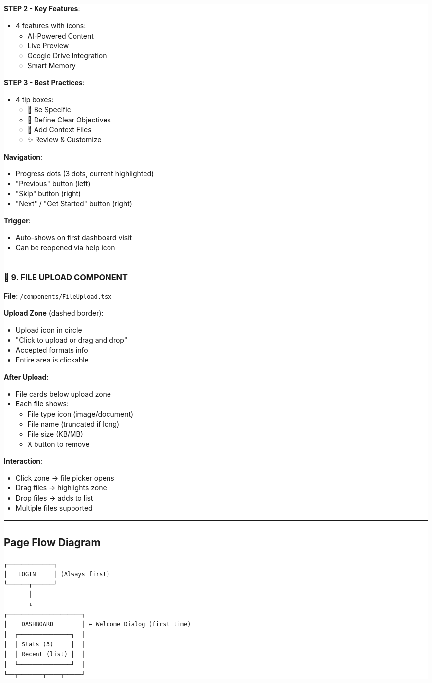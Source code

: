 **STEP 2 - Key Features**:
- 4 features with icons:
  - AI-Powered Content
  - Live Preview
  - Google Drive Integration
  - Smart Memory

**STEP 3 - Best Practices**:
- 4 tip boxes:
  - 📝 Be Specific
  - 🎯 Define Clear Objectives
  - 📎 Add Context Files
  - ✨ Review & Customize

**Navigation**:
- Progress dots (3 dots, current highlighted)
- "Previous" button (left)
- "Skip" button (right)
- "Next" / "Get Started" button (right)

**Trigger**:
- Auto-shows on first dashboard visit
- Can be reopened via help icon

---

### 📁 9. FILE UPLOAD COMPONENT
**File**: `/components/FileUpload.tsx`

**Upload Zone** (dashed border):
- Upload icon in circle
- "Click to upload or drag and drop"
- Accepted formats info
- Entire area is clickable

**After Upload**:
- File cards below upload zone
- Each file shows:
  - File type icon (image/document)
  - File name (truncated if long)
  - File size (KB/MB)
  - X button to remove

**Interaction**:
- Click zone → file picker opens
- Drag files → highlights zone
- Drop files → adds to list
- Multiple files supported

---

## Page Flow Diagram

```
┌─────────────┐
│   LOGIN     │ (Always first)
└──────┬──────┘
       │
       ↓
┌─────────────────────┐
│    DASHBOARD        │ ← Welcome Dialog (first time)
│  ┌───────────────┐  │
│  │ Stats (3)     │  │
│  │ Recent (list) │  │
│  └───────────────┘  │
└──┬───────┬────┬─────┘
```